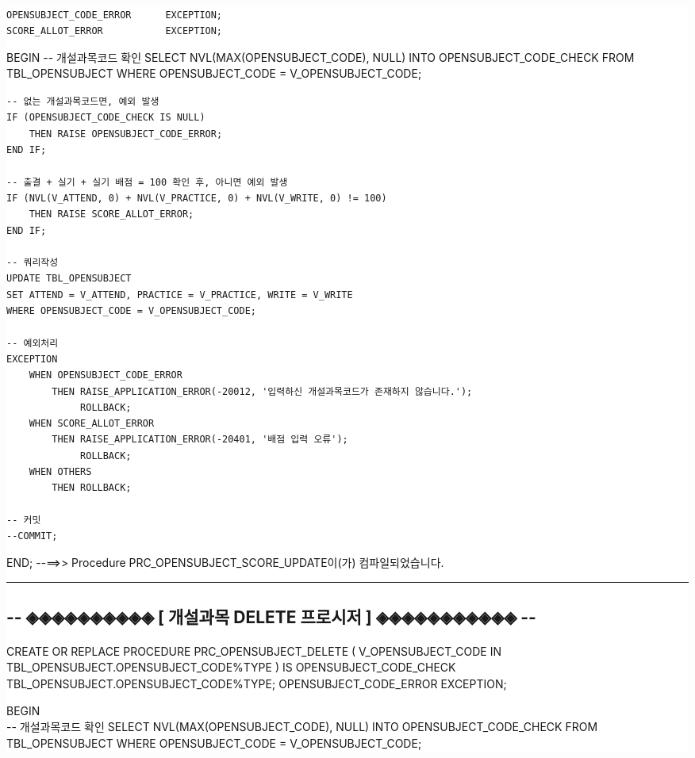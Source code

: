     OPENSUBJECT_CODE_ERROR      EXCEPTION;
    SCORE_ALLOT_ERROR           EXCEPTION;

BEGIN
    -- 개설과목코드 확인
    SELECT NVL(MAX(OPENSUBJECT_CODE), NULL) INTO OPENSUBJECT_CODE_CHECK
    FROM TBL_OPENSUBJECT
    WHERE OPENSUBJECT_CODE = V_OPENSUBJECT_CODE;
    
    -- 없는 개설과목코드면, 예외 발생
    IF (OPENSUBJECT_CODE_CHECK IS NULL)
        THEN RAISE OPENSUBJECT_CODE_ERROR;
    END IF;
    
    -- 출결 + 실기 + 실기 배점 = 100 확인 후, 아니면 예외 발생
    IF (NVL(V_ATTEND, 0) + NVL(V_PRACTICE, 0) + NVL(V_WRITE, 0) != 100)
        THEN RAISE SCORE_ALLOT_ERROR;
    END IF;
    
    -- 쿼리작성
    UPDATE TBL_OPENSUBJECT
    SET ATTEND = V_ATTEND, PRACTICE = V_PRACTICE, WRITE = V_WRITE
    WHERE OPENSUBJECT_CODE = V_OPENSUBJECT_CODE;
    
    -- 예외처리
    EXCEPTION
        WHEN OPENSUBJECT_CODE_ERROR
            THEN RAISE_APPLICATION_ERROR(-20012, '입력하신 개설과목코드가 존재하지 않습니다.');
                 ROLLBACK;
        WHEN SCORE_ALLOT_ERROR
            THEN RAISE_APPLICATION_ERROR(-20401, '배점 입력 오류');
                 ROLLBACK;          
        WHEN OTHERS
            THEN ROLLBACK;
            
    -- 커밋     
    --COMMIT;
END;
--==>> Procedure PRC_OPENSUBJECT_SCORE_UPDATE이(가) 컴파일되었습니다.

--------------------------------------------------------------------------------
--  ◈◈◈◈◈◈◈◈◈◈  [ 개설과목 DELETE 프로시저 ]  ◈◈◈◈◈◈◈◈◈◈◈ --
--------------------------------------------------------------------------------
CREATE OR REPLACE PROCEDURE PRC_OPENSUBJECT_DELETE
( V_OPENSUBJECT_CODE  IN  TBL_OPENSUBJECT.OPENSUBJECT_CODE%TYPE
)
IS
    OPENSUBJECT_CODE_CHECK      TBL_OPENSUBJECT.OPENSUBJECT_CODE%TYPE;
    OPENSUBJECT_CODE_ERROR      EXCEPTION;
    
BEGIN  
    -- 개설과목코드 확인
    SELECT NVL(MAX(OPENSUBJECT_CODE), NULL) INTO OPENSUBJECT_CODE_CHECK
    FROM TBL_OPENSUBJECT
    WHERE OPENSUBJECT_CODE = V_OPENSUBJECT_CODE;
    